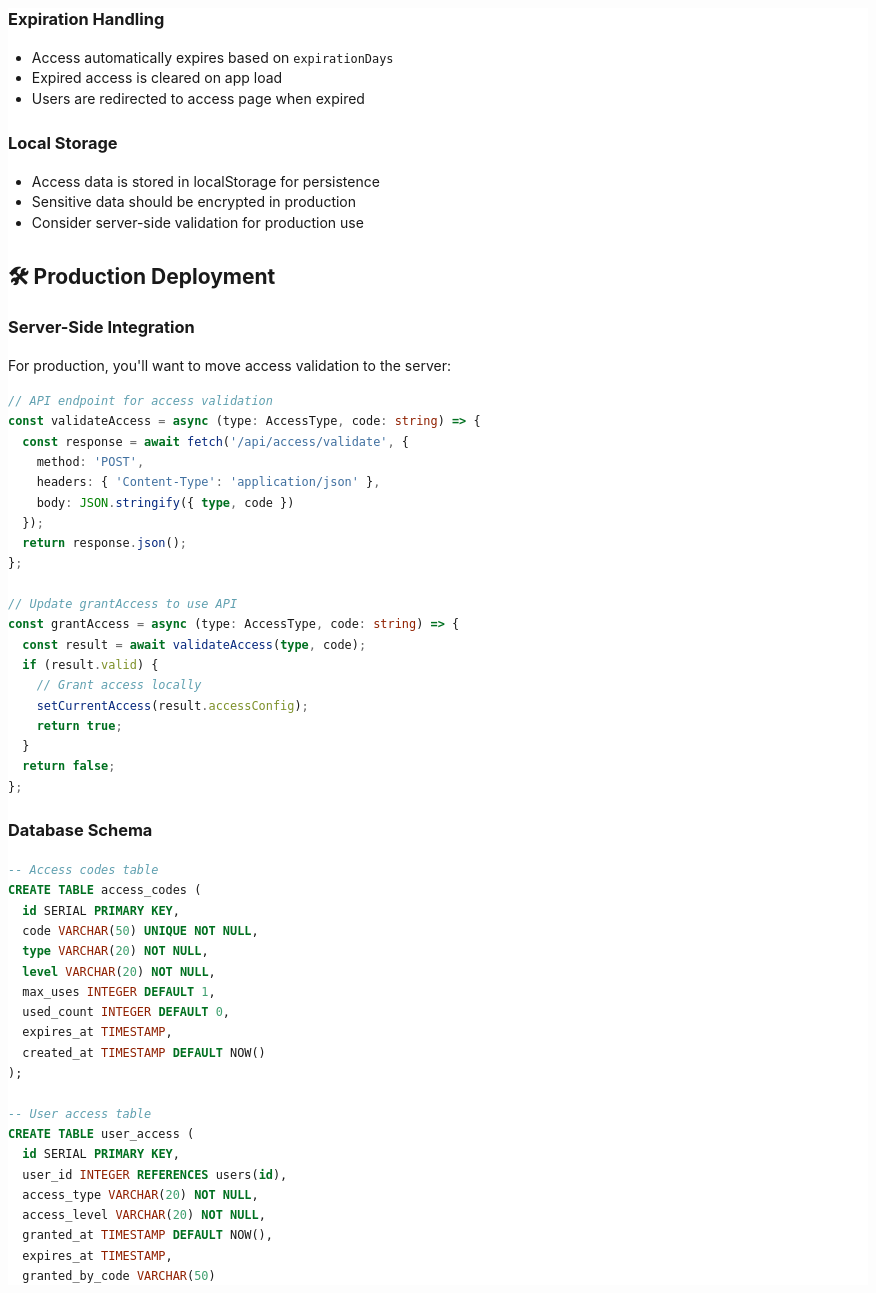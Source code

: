 ### **Expiration Handling**
- Access automatically expires based on `expirationDays`
- Expired access is cleared on app load
- Users are redirected to access page when expired

### **Local Storage**
- Access data is stored in localStorage for persistence
- Sensitive data should be encrypted in production
- Consider server-side validation for production use

## 🛠️ Production Deployment

### **Server-Side Integration**

For production, you'll want to move access validation to the server:

```typescript
// API endpoint for access validation
const validateAccess = async (type: AccessType, code: string) => {
  const response = await fetch('/api/access/validate', {
    method: 'POST',
    headers: { 'Content-Type': 'application/json' },
    body: JSON.stringify({ type, code })
  });
  return response.json();
};

// Update grantAccess to use API
const grantAccess = async (type: AccessType, code: string) => {
  const result = await validateAccess(type, code);
  if (result.valid) {
    // Grant access locally
    setCurrentAccess(result.accessConfig);
    return true;
  }
  return false;
};
```

### **Database Schema**

```sql
-- Access codes table
CREATE TABLE access_codes (
  id SERIAL PRIMARY KEY,
  code VARCHAR(50) UNIQUE NOT NULL,
  type VARCHAR(20) NOT NULL,
  level VARCHAR(20) NOT NULL,
  max_uses INTEGER DEFAULT 1,
  used_count INTEGER DEFAULT 0,
  expires_at TIMESTAMP,
  created_at TIMESTAMP DEFAULT NOW()
);

-- User access table
CREATE TABLE user_access (
  id SERIAL PRIMARY KEY,
  user_id INTEGER REFERENCES users(id),
  access_type VARCHAR(20) NOT NULL,
  access_level VARCHAR(20) NOT NULL,
  granted_at TIMESTAMP DEFAULT NOW(),
  expires_at TIMESTAMP,
  granted_by_code VARCHAR(50)
```